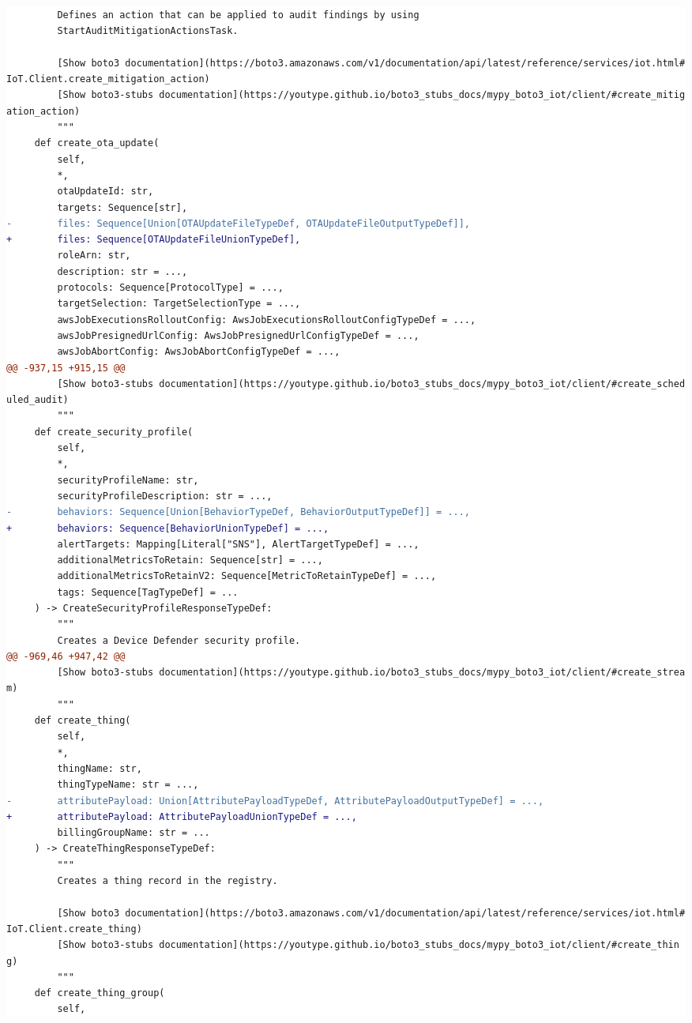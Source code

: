 ```diff
         Defines an action that can be applied to audit findings by using
         StartAuditMitigationActionsTask.
 
         [Show boto3 documentation](https://boto3.amazonaws.com/v1/documentation/api/latest/reference/services/iot.html#IoT.Client.create_mitigation_action)
         [Show boto3-stubs documentation](https://youtype.github.io/boto3_stubs_docs/mypy_boto3_iot/client/#create_mitigation_action)
         """
     def create_ota_update(
         self,
         *,
         otaUpdateId: str,
         targets: Sequence[str],
-        files: Sequence[Union[OTAUpdateFileTypeDef, OTAUpdateFileOutputTypeDef]],
+        files: Sequence[OTAUpdateFileUnionTypeDef],
         roleArn: str,
         description: str = ...,
         protocols: Sequence[ProtocolType] = ...,
         targetSelection: TargetSelectionType = ...,
         awsJobExecutionsRolloutConfig: AwsJobExecutionsRolloutConfigTypeDef = ...,
         awsJobPresignedUrlConfig: AwsJobPresignedUrlConfigTypeDef = ...,
         awsJobAbortConfig: AwsJobAbortConfigTypeDef = ...,
@@ -937,15 +915,15 @@
         [Show boto3-stubs documentation](https://youtype.github.io/boto3_stubs_docs/mypy_boto3_iot/client/#create_scheduled_audit)
         """
     def create_security_profile(
         self,
         *,
         securityProfileName: str,
         securityProfileDescription: str = ...,
-        behaviors: Sequence[Union[BehaviorTypeDef, BehaviorOutputTypeDef]] = ...,
+        behaviors: Sequence[BehaviorUnionTypeDef] = ...,
         alertTargets: Mapping[Literal["SNS"], AlertTargetTypeDef] = ...,
         additionalMetricsToRetain: Sequence[str] = ...,
         additionalMetricsToRetainV2: Sequence[MetricToRetainTypeDef] = ...,
         tags: Sequence[TagTypeDef] = ...
     ) -> CreateSecurityProfileResponseTypeDef:
         """
         Creates a Device Defender security profile.
@@ -969,46 +947,42 @@
         [Show boto3-stubs documentation](https://youtype.github.io/boto3_stubs_docs/mypy_boto3_iot/client/#create_stream)
         """
     def create_thing(
         self,
         *,
         thingName: str,
         thingTypeName: str = ...,
-        attributePayload: Union[AttributePayloadTypeDef, AttributePayloadOutputTypeDef] = ...,
+        attributePayload: AttributePayloadUnionTypeDef = ...,
         billingGroupName: str = ...
     ) -> CreateThingResponseTypeDef:
         """
         Creates a thing record in the registry.
 
         [Show boto3 documentation](https://boto3.amazonaws.com/v1/documentation/api/latest/reference/services/iot.html#IoT.Client.create_thing)
         [Show boto3-stubs documentation](https://youtype.github.io/boto3_stubs_docs/mypy_boto3_iot/client/#create_thing)
         """
     def create_thing_group(
         self,
```